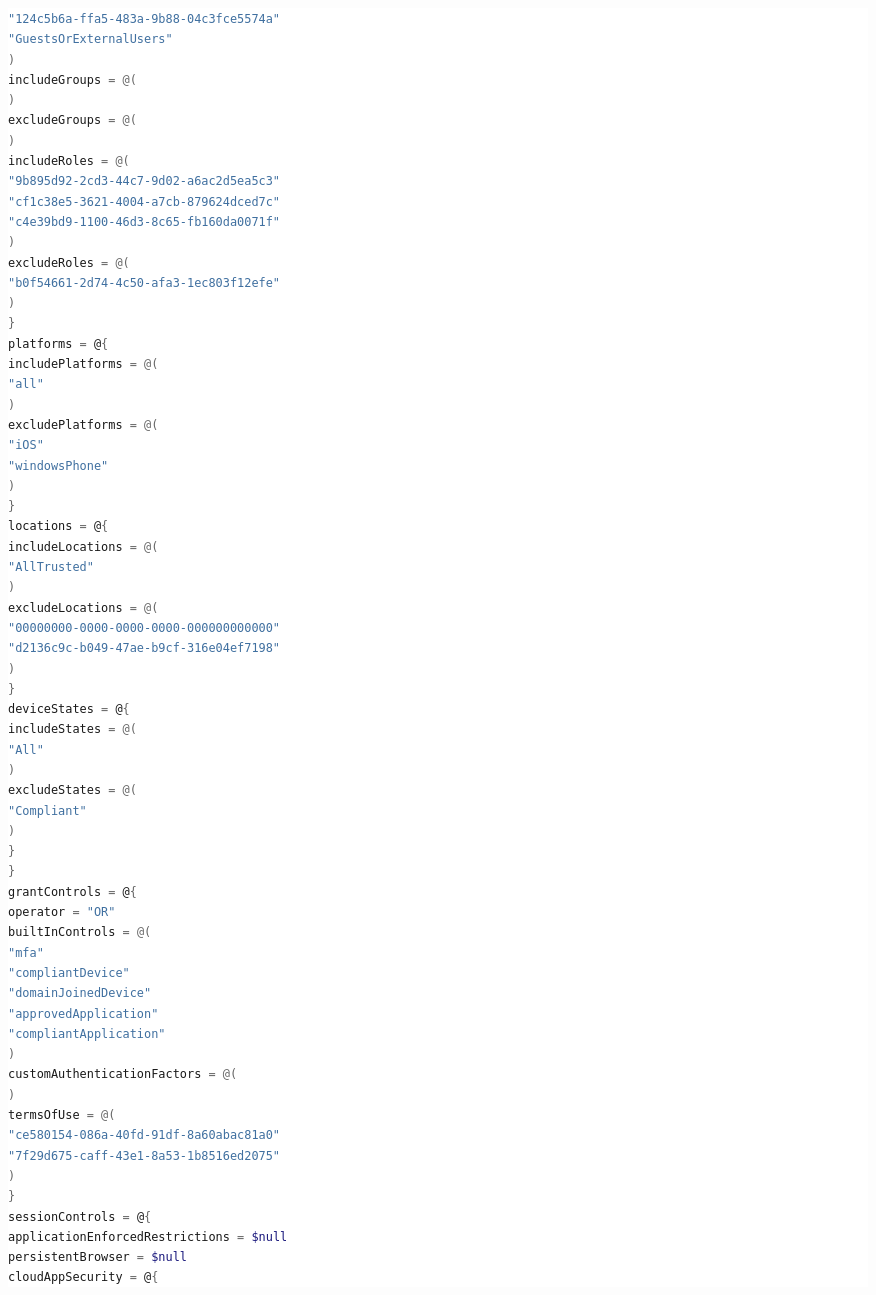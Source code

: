 ```powershell
"124c5b6a-ffa5-483a-9b88-04c3fce5574a"
"GuestsOrExternalUsers"
)
includeGroups = @(
)
excludeGroups = @(
)
includeRoles = @(
"9b895d92-2cd3-44c7-9d02-a6ac2d5ea5c3"
"cf1c38e5-3621-4004-a7cb-879624dced7c"
"c4e39bd9-1100-46d3-8c65-fb160da0071f"
)
excludeRoles = @(
"b0f54661-2d74-4c50-afa3-1ec803f12efe"
)
}
platforms = @{
includePlatforms = @(
"all"
)
excludePlatforms = @(
"iOS"
"windowsPhone"
)
}
locations = @{
includeLocations = @(
"AllTrusted"
)
excludeLocations = @(
"00000000-0000-0000-0000-000000000000"
"d2136c9c-b049-47ae-b9cf-316e04ef7198"
)
}
deviceStates = @{
includeStates = @(
"All"
)
excludeStates = @(
"Compliant"
)
}
}
grantControls = @{
operator = "OR"
builtInControls = @(
"mfa"
"compliantDevice"
"domainJoinedDevice"
"approvedApplication"
"compliantApplication"
)
customAuthenticationFactors = @(
)
termsOfUse = @(
"ce580154-086a-40fd-91df-8a60abac81a0"
"7f29d675-caff-43e1-8a53-1b8516ed2075"
)
}
sessionControls = @{
applicationEnforcedRestrictions = $null
persistentBrowser = $null
cloudAppSecurity = @{
```